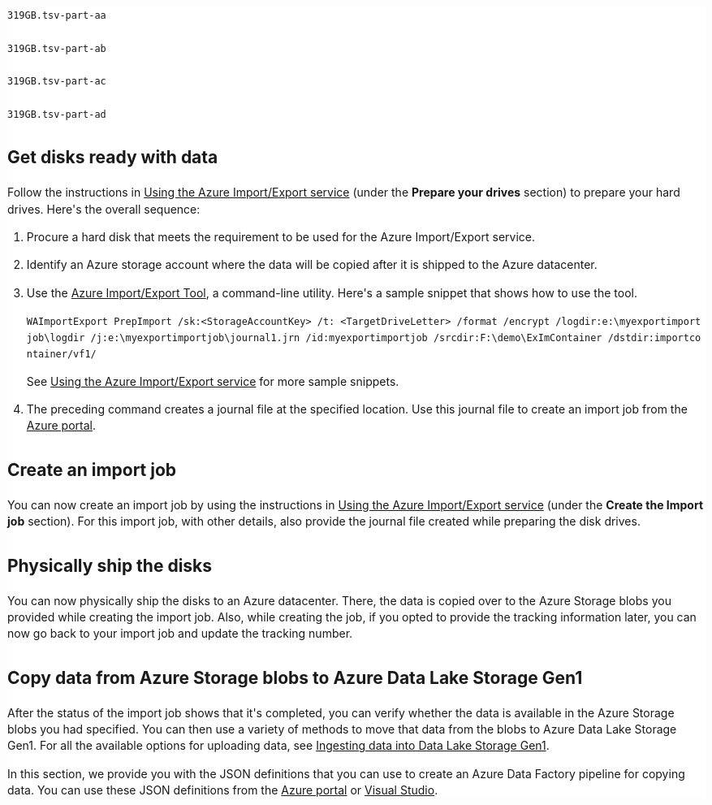     319GB.tsv-part-aa

    319GB.tsv-part-ab

    319GB.tsv-part-ac

    319GB.tsv-part-ad

## Get disks ready with data
Follow the instructions in [Using the Azure Import/Export service](../storage/common/storage-import-export-service.md) (under the **Prepare your drives** section) to prepare your hard drives. Here's the overall sequence:

1. Procure a hard disk that meets the requirement to be used for the Azure Import/Export service.
2. Identify an Azure storage account where the data will be copied after it is shipped to the Azure datacenter.
3. Use the [Azure Import/Export Tool](https://go.microsoft.com/fwlink/?LinkID=301900&clcid=0x409), a command-line utility. Here's a sample snippet that shows how to use the tool.

    ````
    WAImportExport PrepImport /sk:<StorageAccountKey> /t: <TargetDriveLetter> /format /encrypt /logdir:e:\myexportimportjob\logdir /j:e:\myexportimportjob\journal1.jrn /id:myexportimportjob /srcdir:F:\demo\ExImContainer /dstdir:importcontainer/vf1/
    ````
    See [Using the Azure Import/Export service](../storage/common/storage-import-export-service.md) for more sample snippets.
4. The preceding command creates a journal file at the specified location. Use this journal file to create an import job from the [Azure portal](https://portal.azure.com).

## Create an import job
You can now create an import job by using the instructions in [Using the Azure Import/Export service](../storage/common/storage-import-export-service.md) (under the **Create the Import job** section). For this import job, with other details, also provide the journal file created while preparing the disk drives.

## Physically ship the disks
You can now physically ship the disks to an Azure datacenter. There, the data is copied over to the Azure Storage blobs you provided while creating the import job. Also, while creating the job, if you opted to provide the tracking information later, you can now go back to your import job and update the tracking number.

## Copy data from Azure Storage blobs to Azure Data Lake Storage Gen1
After the status of the import job shows that it's completed, you can verify whether the data is available in the Azure Storage blobs you had specified. You can then use a variety of methods to move that data from the blobs to Azure Data Lake Storage Gen1. For all the available options for uploading data, see [Ingesting data into Data Lake Storage Gen1](data-lake-store-data-scenarios.md#ingest-data-into-data-lake-storage-gen1).

In this section, we provide you with the JSON definitions that you can use to create an Azure Data Factory pipeline for copying data. You can use these JSON definitions from the [Azure portal](../data-factory/tutorial-copy-data-portal.md) or [Visual Studio](../data-factory/tutorial-copy-data-dot-net.md).
